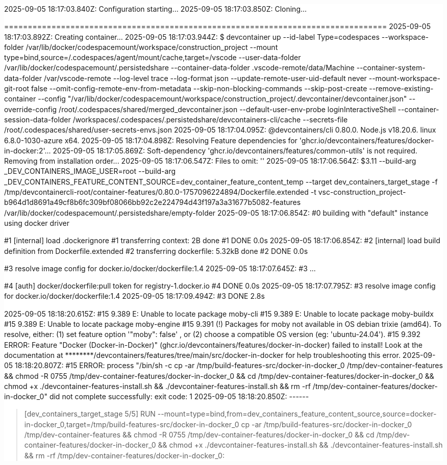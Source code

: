 
2025-09-05 18:17:03.840Z: Configuration starting...
2025-09-05 18:17:03.850Z: Cloning...

=================================================================================
2025-09-05 18:17:03.892Z: Creating container...
2025-09-05 18:17:03.944Z: $ devcontainer up --id-label Type=codespaces --workspace-folder /var/lib/docker/codespacemount/workspace/construction_project --mount type=bind,source=/.codespaces/agent/mount/cache,target=/vscode --user-data-folder /var/lib/docker/codespacemount/.persistedshare --container-data-folder .vscode-remote/data/Machine --container-system-data-folder /var/vscode-remote --log-level trace --log-format json --update-remote-user-uid-default never --mount-workspace-git-root false --omit-config-remote-env-from-metadata --skip-non-blocking-commands --skip-post-create --remove-existing-container --config "/var/lib/docker/codespacemount/workspace/construction_project/.devcontainer/devcontainer.json" --override-config /root/.codespaces/shared/merged_devcontainer.json --default-user-env-probe loginInteractiveShell --container-session-data-folder /workspaces/.codespaces/.persistedshare/devcontainers-cli/cache --secrets-file /root/.codespaces/shared/user-secrets-envs.json
2025-09-05 18:17:04.095Z: @devcontainers/cli 0.80.0. Node.js v18.20.6. linux 6.8.0-1030-azure x64.
2025-09-05 18:17:04.898Z: Resolving Feature dependencies for 'ghcr.io/devcontainers/features/docker-in-docker:2'...
2025-09-05 18:17:05.869Z: Soft-dependency 'ghcr.io/devcontainers/features/common-utils' is not required.  Removing from installation order...
2025-09-05 18:17:06.547Z: Files to omit: ''
2025-09-05 18:17:06.564Z: $3.11 --build-arg _DEV_CONTAINERS_IMAGE_USER=root --build-arg _DEV_CONTAINERS_FEATURE_CONTENT_SOURCE=dev_container_feature_content_temp --target dev_containers_target_stage -f /tmp/devcontainercli-root/container-features/0.80.0-1757096224894/Dockerfile.extended -t vsc-construction_project-b964d1d8691a49cf8b6fc309bf08066bb92c2e224794d43f197a3a31677b5082-features /var/lib/docker/codespacemount/.persistedshare/empty-folder
2025-09-05 18:17:06.854Z: #0 building with "default" instance using docker driver

#1 [internal] load .dockerignore
#1 transferring context: 2B done
#1 DONE 0.0s
2025-09-05 18:17:06.854Z: 
#2 [internal] load build definition from Dockerfile.extended
#2 transferring dockerfile: 5.32kB done
#2 DONE 0.0s

#3 resolve image config for docker.io/docker/dockerfile:1.4
2025-09-05 18:17:07.645Z: #3 ...

#4 [auth] docker/dockerfile:pull token for registry-1.docker.io
#4 DONE 0.0s
2025-09-05 18:17:07.795Z: 
#3 resolve image config for docker.io/docker/dockerfile:1.4
2025-09-05 18:17:09.494Z: #3 DONE 2.8s


2025-09-05 18:18:20.615Z: #15 9.389 E: Unable to locate package moby-cli
#15 9.389 E: Unable to locate package moby-buildx
#15 9.389 E: Unable to locate package moby-engine
#15 9.391 (!) Packages for moby not available in OS debian trixie (amd64). To resolve, either: (1) set feature option '"moby": false' , or (2) choose a compatible OS version (eg: 'ubuntu-24.04').
#15 9.392 ERROR: Feature "Docker (Docker-in-Docker)" (ghcr.io/devcontainers/features/docker-in-docker) failed to install! Look at the documentation at ********/devcontainers/features/tree/main/src/docker-in-docker for help troubleshooting this error.
2025-09-05 18:18:20.807Z: #15 ERROR: process "/bin/sh -c cp -ar /tmp/build-features-src/docker-in-docker_0 /tmp/dev-container-features  && chmod -R 0755 /tmp/dev-container-features/docker-in-docker_0  && cd /tmp/dev-container-features/docker-in-docker_0  && chmod +x ./devcontainer-features-install.sh  && ./devcontainer-features-install.sh  && rm -rf /tmp/dev-container-features/docker-in-docker_0" did not complete successfully: exit code: 1
2025-09-05 18:18:20.850Z: ------
 > [dev_containers_target_stage 5/5] RUN --mount=type=bind,from=dev_containers_feature_content_source,source=docker-in-docker_0,target=/tmp/build-features-src/docker-in-docker_0     cp -ar /tmp/build-features-src/docker-in-docker_0 /tmp/dev-container-features  && chmod -R 0755 /tmp/dev-container-features/docker-in-docker_0  && cd /tmp/dev-container-features/docker-in-docker_0  && chmod +x ./devcontainer-features-install.sh  && ./devcontainer-features-install.sh  && rm -rf /tmp/dev-container-features/docker-in-docker_0: